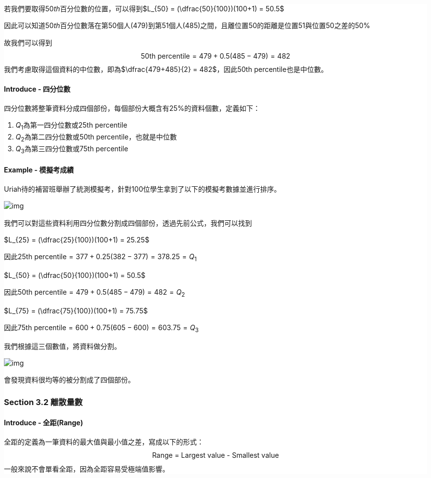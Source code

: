 若我們要取得$50th$百分位數的位置，可以得到$L_{50} = (\dfrac{50}{100})(100+1) = 50.5$

因此可以知道$50th$百分位數落在第$50$個人(479)到第$51$個人(485)之間，且離位置$50$的距離是位置$51$與位置$50$之差的$50\%$

故我們可以得到
$$
50\text{th percentile} = 479 + 0.5(485-479) = 482
$$
我們考慮取得這個資料的中位數，即為$\dfrac{479+485}{2} = 482$，因此$50\text{th percentile}$也是中位數。



#### Introduce - 四分位數

四分位數將整筆資料分成四個部份，每個部份大概含有25%的資料個數，定義如下：

1. $Q_1$為第一四分位數或$25\text{th percentile}$
2. $Q_2$為第二四分位數或$50\text{th percentile}$，也就是中位數
3. $Q_3$為第三四分位數或$75\text{th percentile}$



#### Example - 模擬考成績

Uriah待的補習班舉辦了統測模擬考，針對100位學生拿到了以下的模擬考數據並進行排序。

![img](https://i.imgur.com/cFaB8fK.png)

我們可以對這些資料利用四分位數分割成四個部份，透過先前公式，我們可以找到

$L_{25} = (\dfrac{25}{100})(100+1) = 25.25$

因此$25\text{th percentile} = 377 + 0.25(382-377) = 378.25 = Q_1$

$L_{50} = (\dfrac{50}{100})(100+1) = 50.5$

因此$50\text{th percentile} = 479 + 0.5(485-479) = 482 = Q_2$

$L_{75} = (\dfrac{75}{100})(100+1) = 75.75$

因此$75\text{th percentile} = 600 + 0.75(605-600) = 603.75 = Q_3$

我們根據這三個數值，將資料做分割。

![img](https://i.imgur.com/6aEy0N1.png)

會發現資料很均等的被分割成了四個部份。



### Section 3.2 離散量數

#### Introduce - 全距(Range)

全距的定義為一筆資料的最大值與最小值之差，寫成以下的形式：
$$
\text{Range = Largest value - Smallest value}
$$
一般來說不會單看全距，因為全距容易受極端值影響。

